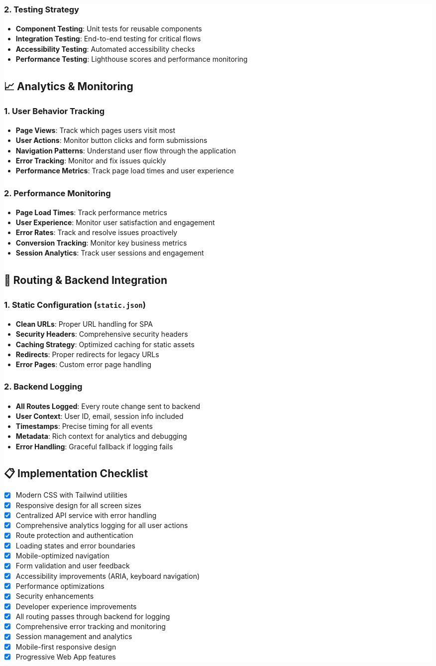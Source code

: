 ### 2. Testing Strategy
- **Component Testing**: Unit tests for reusable components
- **Integration Testing**: End-to-end testing for critical flows
- **Accessibility Testing**: Automated accessibility checks
- **Performance Testing**: Lighthouse scores and performance monitoring

## 📈 Analytics & Monitoring

### 1. User Behavior Tracking
- **Page Views**: Track which pages users visit most
- **User Actions**: Monitor button clicks and form submissions
- **Navigation Patterns**: Understand user flow through the application
- **Error Tracking**: Monitor and fix issues quickly
- **Performance Metrics**: Track page load times and user experience

### 2. Performance Monitoring
- **Page Load Times**: Track performance metrics
- **User Experience**: Monitor user satisfaction and engagement
- **Error Rates**: Track and resolve issues proactively
- **Conversion Tracking**: Monitor key business metrics
- **Session Analytics**: Track user sessions and engagement

## 🚀 Routing & Backend Integration

### 1. Static Configuration (`static.json`)
- **Clean URLs**: Proper URL handling for SPA
- **Security Headers**: Comprehensive security headers
- **Caching Strategy**: Optimized caching for static assets
- **Redirects**: Proper redirects for legacy URLs
- **Error Pages**: Custom error page handling

### 2. Backend Logging
- **All Routes Logged**: Every route change sent to backend
- **User Context**: User ID, email, session info included
- **Timestamps**: Precise timing for all events
- **Metadata**: Rich context for analytics and debugging
- **Error Handling**: Graceful fallback if logging fails

## 📋 Implementation Checklist

- [x] Modern CSS with Tailwind utilities
- [x] Responsive design for all screen sizes
- [x] Centralized API service with error handling
- [x] Comprehensive analytics logging for all user actions
- [x] Route protection and authentication
- [x] Loading states and error boundaries
- [x] Mobile-optimized navigation
- [x] Form validation and user feedback
- [x] Accessibility improvements (ARIA, keyboard navigation)
- [x] Performance optimizations
- [x] Security enhancements
- [x] Developer experience improvements
- [x] All routing passes through backend for logging
- [x] Comprehensive error tracking and monitoring
- [x] Session management and analytics
- [x] Mobile-first responsive design
- [x] Progressive Web App features
